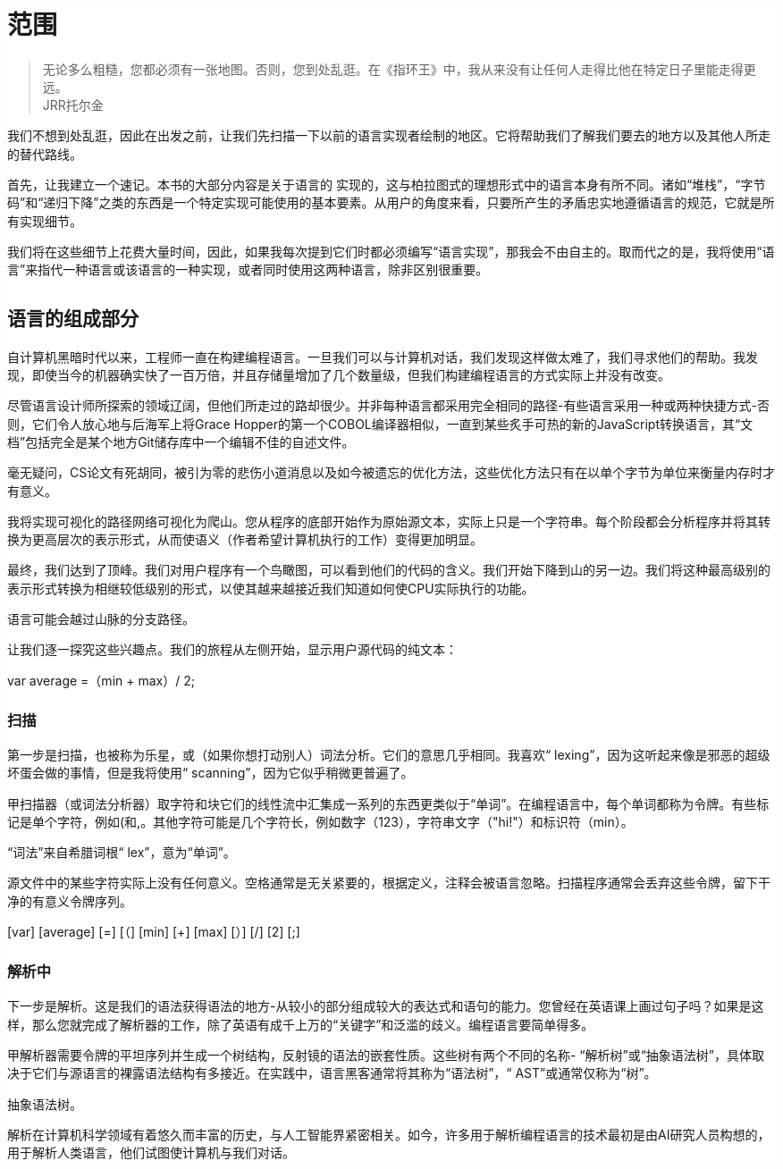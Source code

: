 # 范围

> 无论多么粗糙，您都必须有一张地图。否则，您到处乱逛。在《指环王》中，我从来没有让任何人走得比他在特定日子里能走得更远。  
> JRR托尔金

我们不想到处乱逛，因此在出发之前，让我们先扫描一下以前的语言实现者绘制的地区。它将帮助我们了解我们要去的地方以及其他人所走的替代路线。

首先，让我建立一个速记。本书的大部分内容是关于语言的 实现的，这与柏拉图式的理想形式中的语言本身有所不同。诸如“堆栈”，“字节码”和“递归下降”之类的东西是一个特定实现可能使用的基本要素。从用户的角度来看，只要所产生的矛盾忠实地遵循语言的规范，它就是所有实现细节。

我们将在这些细节上花费大量时间，因此，如果我每次提到它们时都必须编写“语言实现”，那我会不由自主的。取而代之的是，我将使用“语言”来指代一种语言或该语言的一种实现，或者同时使用这两种语言，除非区别很重要。

## 语言的组成部分
自计算机黑暗时代以来，工程师一直在构建编程语言。一旦我们可以与计算机对话，我们发现这样做太难了，我们寻求他们的帮助。我发现，即使当今的机器确实快了一百万倍，并且存储量增加了几个数量级，但我们构建编程语言的方式实际上并没有改变。

尽管语言设计师所探索的领域辽阔，但他们所走过的路却很少。并非每种语言都采用完全相同的路径-有些语言采用一种或两种快捷方式-否则，它们令人放心地与后海军上将Grace Hopper的第一个COBOL编译器相似，一直到某些炙手可热的新的JavaScript转换语言，其“文档”包括完全是某个地方Git储存库中一个编辑不佳的自述文件。

毫无疑问，CS论文有死胡同，被引为零的悲伤小道消息以及如今被遗忘的优化方法，这些优化方法只有在以单个字节为单位来衡量内存时才有意义。

我将实现可视化的路径网络可视化为爬山。您从程序的底部开始作为原始源文本，实际上只是一个字符串。每个阶段都会分析程序并将其转换为更高层次的表示形式，从而使语义（作者希望计算机执行的工作）变得更加明显。

最终，我们达到了顶峰。我们对用户程序有一个鸟瞰图，可以看到他们的代码的含义。我们开始下降到山的另一边。我们将这种最高级别的表示形式转换为相继较低级别的形式，以使其越来越接近我们知道如何使CPU实际执行的功能。

语言可能会越过山脉的分支路径。

让我们逐一探究这些兴趣点。我们的旅程从左侧开始，显示用户源代码的纯文本：

var average =（min + max）/ 2;

### 扫描
第一步是扫描，也被称为乐星，或（如果你想打动别人）词法分析。它们的意思几乎相同。我喜欢“ lexing”，因为这听起来像是邪恶的超级坏蛋会做的事情，但是我将使用“ scanning”，因为它似乎稍微更普遍了。

甲扫描器（或词法分析器）取字符和块它们的线性流中汇集成一系列的东西更类似于“单词”。在编程语言中，每个单词都称为令牌。有些标记是单个字符，例如(和,。其他字符可能是几个字符长，例如数字（123），字符串文字（"hi!"）和标识符（min）。

“词法”来自希腊词根“ lex”，意为“单词”。

源文件中的某些字符实际上没有任何意义。空格通常是无关紧要的，根据定义，注释会被语言忽略。扫描程序通常会丢弃这些令牌，留下干净的有意义令牌序列。

[var] [average] [=] [（] [min] [+] [max] [）] [/] [2] [;]

### 解析中
下一步是解析。这是我们的语法获得语法的地方-从较小的部分组成较大的表达式和语句的能力。您曾经在英语课上画过句子吗？如果是这样，那么您就完成了解析器的工作，除了英语有成千上万的“关键字”和泛滥的歧义。编程语言要简单得多。

甲解析器需要令牌的平坦序列并生成一个树结构，反射镜的语法的嵌套性质。这些树有两个不同的名称- “解析树”或“抽象语法树”，具体取决于它们与源语言的裸露语法结构有多接近。在实践中，语言黑客通常将其称为“语法树”，“ AST”或通常仅称为“树”。

抽象语法树。

解析在计算机科学领域有着悠久而丰富的历史，与人工智能界紧密相关。如今，许多用于解析编程语言的技术最初是由AI研究人员构想的，用于解析人类语言，他们试图使计算机与我们对话。

